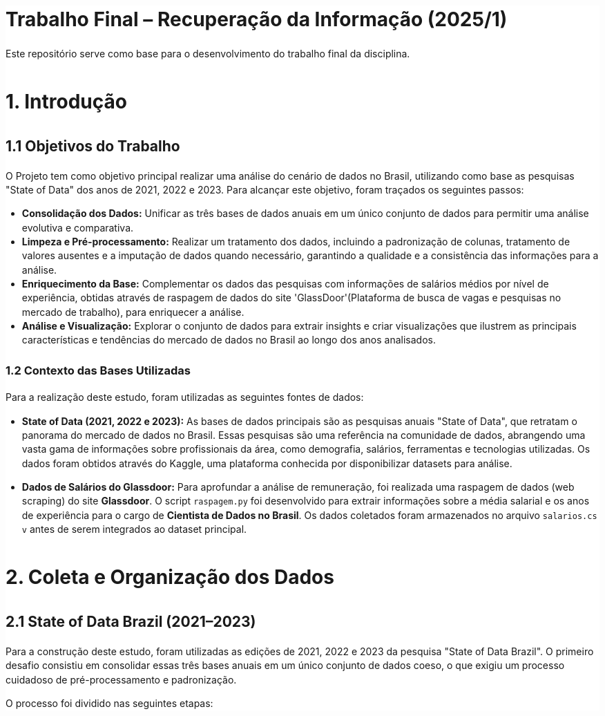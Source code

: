 # Trabalho Final – Recuperação da Informação (2025/1)

Este repositório serve como base para o desenvolvimento do trabalho final da disciplina.

# 1. Introdução

## 1.1 Objetivos do Trabalho

O Projeto tem como objetivo principal realizar uma análise do cenário de dados no Brasil, utilizando como base as pesquisas "State of Data" dos anos de 2021, 2022 e 2023. Para alcançar este objetivo, foram traçados os seguintes passos:

* **Consolidação dos Dados:** Unificar as três bases de dados anuais em um único conjunto de dados para permitir uma análise evolutiva e comparativa.
* **Limpeza e Pré-processamento:** Realizar um tratamento dos dados, incluindo a padronização de colunas, tratamento de valores ausentes e a imputação de dados quando necessário, garantindo a qualidade e a consistência das informações para a análise.
* **Enriquecimento da Base:** Complementar os dados das pesquisas com informações de salários médios por nível de experiência, obtidas através de raspagem de dados do site 'GlassDoor'(Plataforma de busca de vagas e pesquisas no mercado de trabalho), para enriquecer a análise.
* **Análise e Visualização:** Explorar o conjunto de dados para extrair insights e criar visualizações que ilustrem as principais características e tendências do mercado de dados no Brasil ao longo dos anos analisados.

### 1.2 Contexto das Bases Utilizadas

Para a realização deste estudo, foram utilizadas as seguintes fontes de dados:

* **State of Data (2021, 2022 e 2023):** As bases de dados principais são as pesquisas anuais "State of Data", que retratam o panorama do mercado de dados no Brasil. Essas pesquisas são uma referência na comunidade de dados, abrangendo uma vasta gama de informações sobre profissionais da área, como demografia, salários, ferramentas e tecnologias utilizadas. Os dados foram obtidos através do Kaggle, uma plataforma conhecida por disponibilizar datasets para análise.

* **Dados de Salários do Glassdoor:** Para aprofundar a análise de remuneração, foi realizada uma raspagem de dados (web scraping) do site **Glassdoor**. O script `raspagem.py` foi desenvolvido para extrair informações sobre a média salarial e os anos de experiência para o cargo de **Cientista de Dados no Brasil**. Os dados coletados foram armazenados no arquivo `salarios.csv` antes de serem integrados ao dataset principal.

# 2. Coleta e Organização dos Dados

## 2.1 State of Data Brazil (2021–2023)

Para a construção deste estudo, foram utilizadas as edições de 2021, 2022 e 2023 da pesquisa "State of Data Brazil". O primeiro desafio consistiu em consolidar essas três bases anuais em um único conjunto de dados coeso, o que exigiu um processo cuidadoso de pré-processamento e padronização.

O processo foi dividido nas seguintes etapas:
